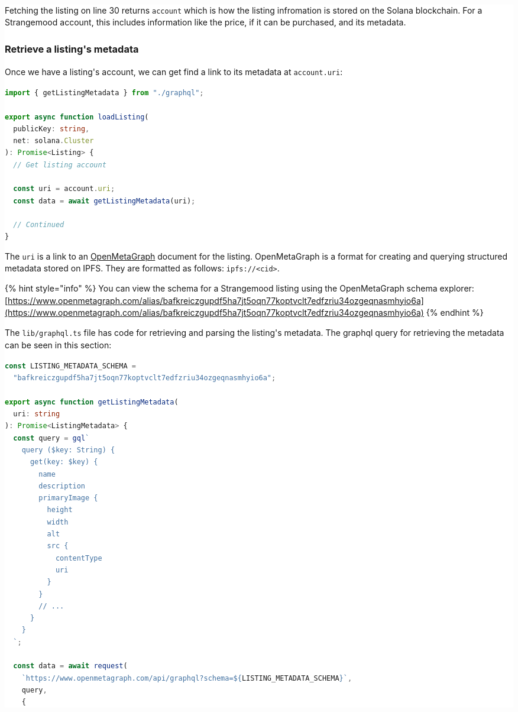 Fetching the listing on line 30 returns `account` which is how the listing infromation is stored on the Solana blockchain. For a Strangemood account, this includes information like the price, if it can be purchased, and its metadata.&#x20;

### Retrieve a listing's metadata

Once we have a listing's account, we can get find a link to its metadata at `account.uri`:

```typescript
import { getListingMetadata } from "./graphql";

export async function loadListing(
  publicKey: string,
  net: solana.Cluster
): Promise<Listing> {
  // Get listing account

  const uri = account.uri;
  const data = await getListingMetadata(uri);
  
  // Continued 
}
```

The `uri` is a link to an [OpenMetaGraph](https://www.openmetagraph.com) document for the listing. OpenMetaGraph is a format for creating and querying structured metadata stored on IPFS. They are formatted as follows: `ipfs://<cid>`.

{% hint style="info" %}
You can view the schema for a Strangemood listing using the OpenMetaGraph schema explorer: [https://www.openmetagraph.com/alias/bafkreiczgupdf5ha7jt5oqn77koptvclt7edfzriu34ozgeqnasmhyio6a](https://www.openmetagraph.com/alias/bafkreiczgupdf5ha7jt5oqn77koptvclt7edfzriu34ozgeqnasmhyio6a)
{% endhint %}

The `lib/graphql.ts` file has code for retrieving and parsing the listing's metadata. The graphql query for retrieving the metadata can be seen in this section:&#x20;

```typescript
const LISTING_METADATA_SCHEMA =
  "bafkreiczgupdf5ha7jt5oqn77koptvclt7edfzriu34ozgeqnasmhyio6a";

export async function getListingMetadata(
  uri: string
): Promise<ListingMetadata> {
  const query = gql`
    query ($key: String) {
      get(key: $key) {
        name
        description
        primaryImage {
          height
          width
          alt
          src {
            contentType
            uri
          }
        }
        // ...
      }
    }
  `;

  const data = await request(
    `https://www.openmetagraph.com/api/graphql?schema=${LISTING_METADATA_SCHEMA}`,
    query,
    {
```